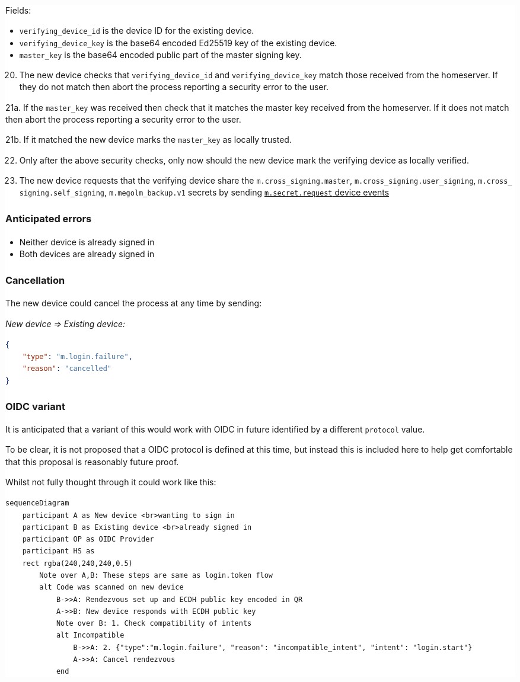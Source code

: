 Fields:

- `verifying_device_id` is the device ID for the existing device.
- `verifying_device_key` is the base64 encoded Ed25519 key of the existing device.
- `master_key` is the base64 encoded public part of the master signing key.

20. The new device checks that `verifying_device_id` and `verifying_device_key`
match those received from the homeserver. If they do not match then abort the
process reporting a security error to the user.

21a. If the `master_key` was received then check that it matches the master key
received from the homeserver. If it does not match then abort the process
reporting a security error to the user.

21b. If it matched the new device marks the `master_key` as locally trusted.

22. Only after the above security checks, only now should the new device mark
the verifying device as locally verified.

23. The new device requests that the verifying device share the
`m.cross_signing.master`, `m.cross_signing.user_signing`,
`m.cross_signing.self_signing`, `m.megolm_backup.v1` secrets by sending
[`m.secret.request` device events](https://spec.matrix.org/v1.6/client-server-api/#sharing)

### Anticipated errors

- Neither device is already signed in
- Both devices are already signed in

### Cancellation

The new device could cancel the process at any time by sending:

*New device => Existing device:*

```json
{
    "type": "m.login.failure",
    "reason": "cancelled"
}
```

### OIDC variant

It is anticipated that a variant of this would work with OIDC in future
identified by a different `protocol` value.

To be clear, it is not proposed that a OIDC protocol is defined at this time,
but instead this is included here to help get comfortable that this proposal is
reasonably future proof.

Whilst not fully thought through it could work like this:

```mermaid
sequenceDiagram
    participant A as New device <br>wanting to sign in
    participant B as Existing device <br>already signed in
    participant OP as OIDC Provider
    participant HS as 
    rect rgba(240,240,240,0.5)
        Note over A,B: These steps are same as login.token flow
        alt Code was scanned on new device
            B->>A: Rendezvous set up and ECDH public key encoded in QR
            A->>B: New device responds with ECDH public key
            Note over B: 1. Check compatibility of intents
            alt Incompatible
                B->>A: 2. {"type":"m.login.failure", "reason": "incompatible_intent", "intent": "login.start"}
                A->>A: Cancel rendezvous
            end
```